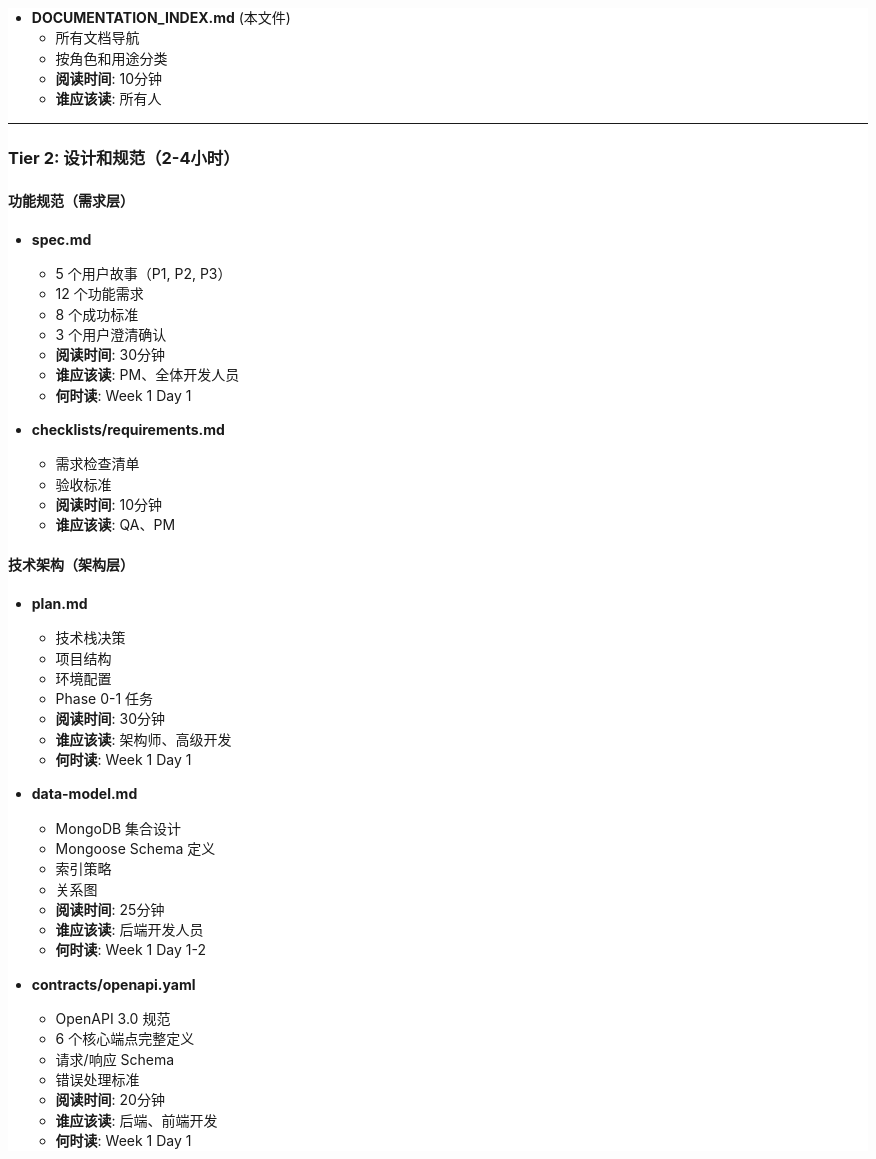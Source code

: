- **DOCUMENTATION_INDEX.md** (本文件)
  - 所有文档导航
  - 按角色和用途分类
  - **阅读时间**: 10分钟
  - **谁应该读**: 所有人

---

### Tier 2: 设计和规范（2-4小时）

#### 功能规范（需求层）
- **spec.md**
  - 5 个用户故事（P1, P2, P3）
  - 12 个功能需求
  - 8 个成功标准
  - 3 个用户澄清确认
  - **阅读时间**: 30分钟
  - **谁应该读**: PM、全体开发人员
  - **何时读**: Week 1 Day 1

- **checklists/requirements.md**
  - 需求检查清单
  - 验收标准
  - **阅读时间**: 10分钟
  - **谁应该读**: QA、PM

#### 技术架构（架构层）
- **plan.md**
  - 技术栈决策
  - 项目结构
  - 环境配置
  - Phase 0-1 任务
  - **阅读时间**: 30分钟
  - **谁应该读**: 架构师、高级开发
  - **何时读**: Week 1 Day 1

- **data-model.md**
  - MongoDB 集合设计
  - Mongoose Schema 定义
  - 索引策略
  - 关系图
  - **阅读时间**: 25分钟
  - **谁应该读**: 后端开发人员
  - **何时读**: Week 1 Day 1-2

- **contracts/openapi.yaml**
  - OpenAPI 3.0 规范
  - 6 个核心端点完整定义
  - 请求/响应 Schema
  - 错误处理标准
  - **阅读时间**: 20分钟
  - **谁应该读**: 后端、前端开发
  - **何时读**: Week 1 Day 1
